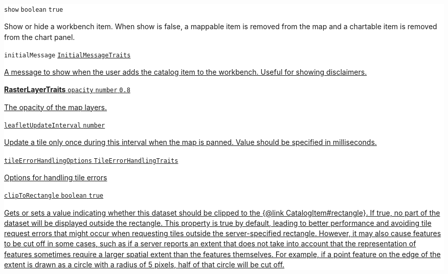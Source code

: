 <tr>
  <td><code>show</code></td>
  <td><code>boolean</code></td>
  <td><code>true</code></td>
  <td><p>Show or hide a workbench item. When show is false, a mappable item is removed from the map and a chartable item is removed from the chart panel.</p>
</td>
</tr>

<tr>
  <td><code>initialMessage</code></td>
  <td><a href="#InitialMessageTraits"><code>InitialMessageTraits</code></b></td>
  <td></td>
  <td><p>A message to show when the user adds the catalog item to the workbench. Useful for showing disclaimers.</p>
</td>
</tr>

<tr><td colspan=4><b>RasterLayerTraits</b></td></tr>

<tr>
  <td><code>opacity</code></td>
  <td><code>number</code></td>
  <td><code>0.8</code></td>
  <td><p>The opacity of the map layers.</p>
</td>
</tr>

<tr>
  <td><code>leafletUpdateInterval</code></td>
  <td><code>number</code></td>
  <td></td>
  <td><p>Update a tile only once during this interval when the map is panned. Value should be specified in milliseconds.</p>
</td>
</tr>

<tr>
  <td><code>tileErrorHandlingOptions</code></td>
  <td><a href="#TileErrorHandlingTraits"><code>TileErrorHandlingTraits</code></b></td>
  <td></td>
  <td><p>Options for handling tile errors</p>
</td>
</tr>

<tr>
  <td><code>clipToRectangle</code></td>
  <td><code>boolean</code></td>
  <td><code>true</code></td>
  <td><p>Gets or sets a value indicating whether this dataset should be clipped to the {@link CatalogItem#rectangle}.
If true, no part of the dataset will be displayed outside the rectangle.
This property is true by default, leading to better performance and avoiding tile request errors that might occur when requesting tiles outside the server-specified rectangle.
However, it may also cause features to be cut off in some cases, such as if a server reports an extent that does not take into account that the representation of features sometimes require a larger spatial extent than the features themselves.
For example, if a point feature on the edge of the extent is drawn as a circle with a radius of 5 pixels, half of that circle will be cut off.</p>
</td>
</tr>
